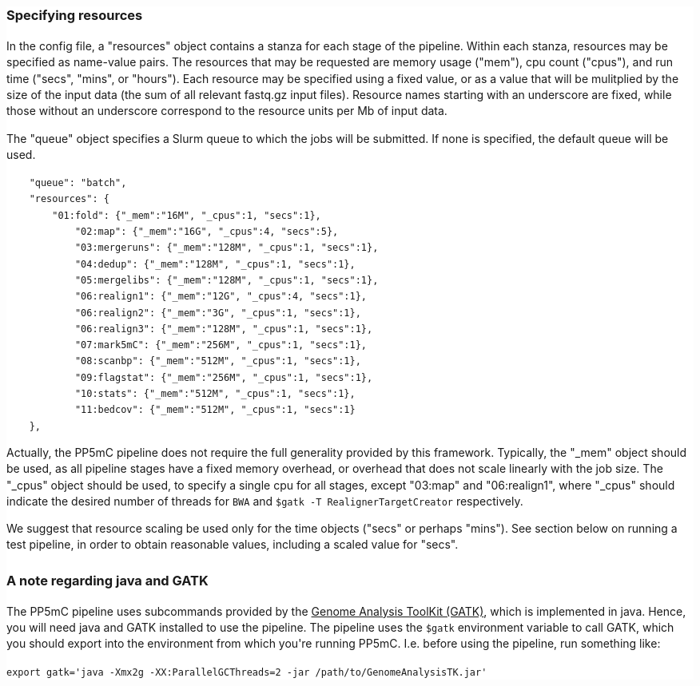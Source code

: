 ### Specifying resources ###
In the config file, a "resources" object contains a stanza for each stage of
the pipeline.  Within each stanza, resources may be specified as name-value
pairs.  The resources that may be requested are memory usage ("mem"), cpu
count ("cpus"), and run time ("secs", "mins", or "hours").  Each resource may
be specified using a fixed value, or as a value that will be mulitplied by
the size of the input data (the sum of all relevant fastq.gz input files).
Resource names starting with an underscore are fixed, while those without an
underscore correspond to the resource units per Mb of input data.

The "queue" object specifies a Slurm queue to which the jobs will be submitted.
If none is specified, the default queue will be used.

```
    "queue": "batch",
    "resources": {
	    "01:fold": {"_mem":"16M", "_cpus":1, "secs":1},
            "02:map": {"_mem":"16G", "_cpus":4, "secs":5},
            "03:mergeruns": {"_mem":"128M", "_cpus":1, "secs":1},
            "04:dedup": {"_mem":"128M", "_cpus":1, "secs":1},
            "05:mergelibs": {"_mem":"128M", "_cpus":1, "secs":1},
            "06:realign1": {"_mem":"12G", "_cpus":4, "secs":1},
            "06:realign2": {"_mem":"3G", "_cpus":1, "secs":1},
            "06:realign3": {"_mem":"128M", "_cpus":1, "secs":1},
            "07:mark5mC": {"_mem":"256M", "_cpus":1, "secs":1},
            "08:scanbp": {"_mem":"512M", "_cpus":1, "secs":1},
            "09:flagstat": {"_mem":"256M", "_cpus":1, "secs":1},
            "10:stats": {"_mem":"512M", "_cpus":1, "secs":1},
            "11:bedcov": {"_mem":"512M", "_cpus":1, "secs":1}
    },
```

Actually, the PP5mC pipeline does not require the full generality provided
by this framework.  Typically, the "_mem" object should be
used, as all pipeline stages have a fixed memory overhead, or overhead that
does not scale linearly with the job size.  The "_cpus" object should be used,
to specify a single cpu for all stages, except "03:map" and "06:realign1",
where "_cpus" should indicate the desired number of threads for `BWA` and
`$gatk -T RealignerTargetCreator` respectively.

We suggest that resource scaling be used only for the time objects ("secs" or
perhaps "mins").  See section below on running a test pipeline, in order to
obtain reasonable values, including a scaled value for "secs".

### A note regarding java and GATK ###

The PP5mC pipeline uses subcommands provided by the
[Genome Analysis ToolKit (GATK)](https://software.broadinstitute.org/gatk/),
which is implemented in java.  Hence, you will need java and GATK installed
to use the pipeline.  The pipeline uses the `$gatk` environment variable to
call GATK, which you should export into the environment from which you're
running PP5mC. I.e. before using the pipeline, run something like:
```
export gatk='java -Xmx2g -XX:ParallelGCThreads=2 -jar /path/to/GenomeAnalysisTK.jar'
```

